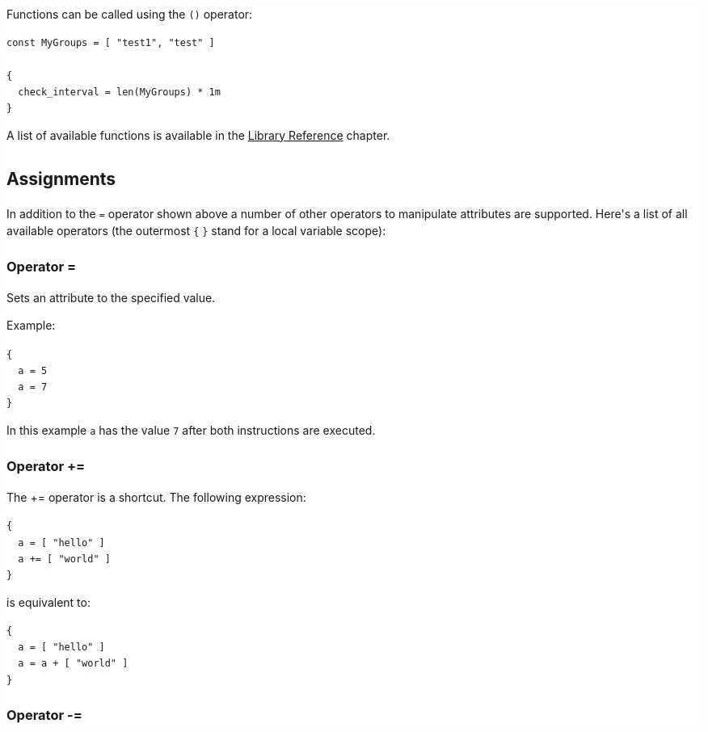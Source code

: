Functions can be called using the `()` operator:

```
const MyGroups = [ "test1", "test" ]

{
  check_interval = len(MyGroups) * 1m
}
```

A list of available functions is available in the [Library Reference](18-library-reference.md#library-reference) chapter.

## Assignments <a id="dictionary-operators"></a>

In addition to the `=` operator shown above a number of other operators
to manipulate attributes are supported. Here's a list of all
available operators (the outermost `{` `}` stand for a local variable scope):

### Operator = <a id="operator-assignment"></a>

Sets an attribute to the specified value.

Example:

```
{
  a = 5
  a = 7
}
```

In this example `a` has the value `7` after both instructions are executed.

### Operator += <a id="operator-additive-assignment"></a>

The += operator is a shortcut. The following expression:

```
{
  a = [ "hello" ]
  a += [ "world" ]
}
```

is equivalent to:

```
{
  a = [ "hello" ]
  a = a + [ "world" ]
}
```

### Operator -= <a id="operator-substractive-assignment"></a>
